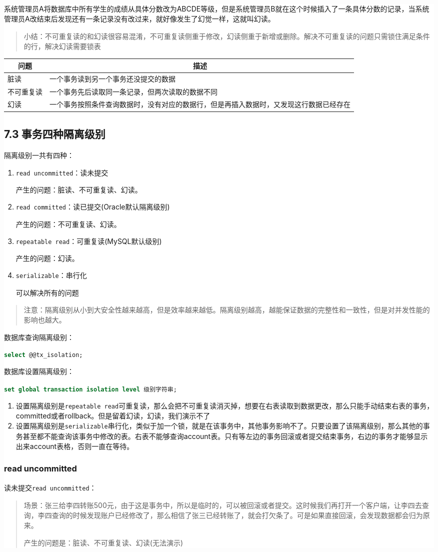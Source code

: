    系统管理员A将数据库中所有学生的成绩从具体分数改为ABCDE等级，但是系统管理员B就在这个时候插入了一条具体分数的记录，当系统管理员A改结束后发现还有一条记录没有改过来，就好像发生了幻觉一样，这就叫幻读。

> 小结：不可重复读的和幻读很容易混淆，不可重复读侧重于修改，幻读侧重于新增或删除。解决不可重复读的问题只需锁住满足条件的行，解决幻读需要锁表

| 问题       | 描述                                                         |
| ---------- | ------------------------------------------------------------ |
| 脏读       | 一个事务读到另一个事务还没提交的数据                         |
| 不可重复读 | 一个事务先后读取同一条记录，但两次读取的数据不同             |
| 幻读       | 一个事务按照条件查询数据时，没有对应的数据行，但是再插入数据时，又发现这行数据已经存在 |

## 7.3 事务四种隔离级别

隔离级别一共有四种：

1. `read uncommitted`：读未提交

   产生的问题：脏读、不可重复读、幻读。

2. `read committed`：读已提交(Oracle默认隔离级别)

   产生的问题：不可重复读、幻读。

3. `repeatable read`：可重复读(MySQL默认级别)

   产生的问题：幻读。

4. `serializable`：串行化

   可以解决所有的问题

> 注意：隔离级别从小到大安全性越来越高，但是效率越来越低。隔离级别越高，越能保证数据的完整性和一致性，但是对并发性能的影响也越大。

数据库查询隔离级别：

```sql
select @@tx_isolation;
```

数据库设置隔离级别：

```sql
set global transaction isolation level 级别字符串;
```

1. 设置隔离级别是`repeatable read`可重复读，那么会把不可重复读消灭掉，想要在右表读取到数据更改，那么只能手动结束右表的事务，committed或者rollback。但是留着幻读，幻读，我们演示不了
2. 设置隔离级别是`serializable`串行化，类似于加一个锁，就是在该事务中，其他事务影响不了。只要设置了该隔离级别，那么其他的事务甚至都不能查询该事务中修改的表。右表不能够查询account表。只有等左边的事务回滚或者提交结束事务，右边的事务才能够显示出来account表格，否则一直在等待。

### read uncommitted

读未提交`read uncommitted`：

> 场景：张三给李四转账500元，由于这是事务中，所以是临时的，可以被回滚或者提交。这时候我们再打开一个客户端，让李四去查询，李四查询的时候发现账户已经修改了，那么相信了张三已经转账了，就会打欠条了。可是如果直接回滚，会发现数据都会归为原来。
>
> 产生的问题是：脏读、不可重复读、幻读(无法演示)
